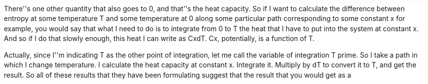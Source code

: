   </p><p><span m=''1069780''>There''s</span> <span m=''1070010''>one</span> <span
  m=''1070260''>other</span> <span m=''1070570''>quantity</span> <span m=''1071610''>that</span>
  <span m=''1072065''>also</span> <span m=''1072320''>goes</span> <span m=''1072580''>to</span>
  <span m=''1072680''>0,</span> <span m=''1074100''>and</span> <span m=''1075210''>that''s</span>
  <span m=''1075510''>the</span> <span m=''1075640''>heat</span> <span m=''1075910''>capacity.</span>
  <span m=''1077810''>So</span> <span m=''1079500''>if</span> <span m=''1079730''>I</span>
  <span m=''1079870''>want</span> <span m=''1080180''>to</span> <span m=''1080290''>calculate</span>
  <span m=''1081000''>the</span> <span m=''1081130''>difference</span> <span m=''1081710''>between</span>
  <span m=''1082520''>entropy</span> <span m=''1084160''>at</span> <span m=''1084650''>some</span>
  <span m=''1084940''>temperature</span> <span m=''1085760''>T</span> <span m=''1087710''>and</span>
  <span m=''1088380''>some</span> <span m=''1088880''>temperature</span> <span m=''1090820''>at</span>
  <span m=''1091010''>0</span> <span m=''1093030''>along</span> <span m=''1093380''>some</span>
  <span m=''1093610''>particular</span> <span m=''1094320''>path</span> <span m=''1094780''>corresponding</span>
  <span m=''1095570''>to</span> <span m=''1095640''>some</span> <span m=''1095900''>constant</span>
  <span m=''1096480''>x</span> <span m=''1096805''>for</span> <span m=''1097130''>example,</span>
  <span m=''1098650''>you</span> <span m=''1098810''>would</span> <span m=''1099020''>say</span>
  <span m=''1099280''>that</span> <span m=''1099480''>what</span> <span m=''1099670''>I</span>
  <span m=''1099780''>need</span> <span m=''1100040''>to</span> <span m=''1100180''>do</span>
  <span m=''1100400''>is</span> <span m=''1100640''>to</span> <span m=''1100730''>integrate</span>
  <span m=''1103220''>from</span> <span m=''1103530''>0</span> <span m=''1103940''>to</span>
  <span m=''1104170''>T</span> <span m=''1106120''>the</span> <span m=''1106330''>heat</span>
  <span m=''1106710''>that</span> <span m=''1106910''>I</span> <span m=''1107020''>have</span>
  <span m=''1107310''>to</span> <span m=''1107430''>put</span> <span m=''1107690''>into</span>
  <span m=''1107970''>the</span> <span m=''1108120''>system</span> <span m=''1109300''>at</span>
  <span m=''1109500''>constant</span> <span m=''1110120''>x.</span> <span m=''1111370''>And</span>
  <span m=''1111850''>so</span> <span m=''1111950''>if</span> <span m=''1112180''>I</span>
  <span m=''1112300''>do</span> <span m=''1112580''>that</span> <span m=''1113400''>slowly</span>
  <span m=''1113850''>enough,</span> <span m=''1114700''>this</span> <span m=''1114980''>heat</span>
  <span m=''1115310''>I</span> <span m=''1115410''>can</span> <span m=''1115680''>write</span>
  <span m=''1115960''>as</span> <span m=''1116460''>CxdT.</span> <span m=''1118720''>Cx,</span>
  <span m=''1119530''>potentially,</span> <span m=''1120090''>is</span> <span m=''1120240''>a</span>
  <span m=''1120300''>function</span> <span m=''1120780''>of</span> <span m=''1120920''>T.</span>
  </p><p><span m=''1121370''>Actually,</span> <span m=''1121700''>since</span> <span
  m=''1122020''>I''m</span> <span m=''1122240''>indicating</span> <span m=''1123490''>T</span>
  <span m=''1123740''>as</span> <span m=''1123970''>the</span> <span m=''1124070''>other</span>
  <span m=''1124410''>point</span> <span m=''1124750''>of</span> <span m=''1124950''>integration,</span>
  <span m=''1125740''>let</span> <span m=''1125980''>me</span> <span m=''1126100''>call</span>
  <span m=''1126400''>the</span> <span m=''1126470''>variable</span> <span m=''1126840''>of</span>
  <span m=''1127150''>integration</span> <span m=''1128405''>T</span> <span m=''1128710''>prime.</span>
  <span m=''1130610''>So</span> <span m=''1131190''>I</span> <span m=''1131970''>take</span>
  <span m=''1132180''>a</span> <span m=''1132280''>path</span> <span m=''1132940''>in</span>
  <span m=''1133140''>which</span> <span m=''1133340''>I</span> <span m=''1133510''>change</span>
  <span m=''1134120''>temperature.</span> <span m=''1136620''>I</span> <span m=''1136780''>calculate</span>
  <span m=''1137410''>the</span> <span m=''1137470''>heat</span> <span m=''1137720''>capacity</span>
  <span m=''1138510''>at</span> <span m=''1138680''>constant</span> <span m=''1139320''>x.</span>
  <span m=''1140320''>Integrate it.</span> <span m=''1142560''>Multiply</span> <span
  m=''1143100''>by</span> <span m=''1143310''>dT</span> <span m=''1143730''>to</span>
  <span m=''1143860''>convert</span> <span m=''1144310''>it</span> <span m=''1144440''>to
  T,</span> <span m=''1145310''>and</span> <span m=''1145590''>get</span> <span m=''1145740''>the</span>
  <span m=''1145970''>result.</span> <span m=''1149220''>So</span> <span m=''1149460''>all</span>
  <span m=''1149710''>of</span> <span m=''1149850''>these</span> <span m=''1150090''>results</span>
  <span m=''1150550''>that</span> <span m=''1150710''>they</span> <span m=''1150820''>have</span>
  <span m=''1151140''>been</span> <span m=''1151870''>formulating</span> <span m=''1153380''>suggest</span>
  <span m=''1153980''>that</span> <span m=''1154160''>the</span> <span m=''1154260''>result</span>
  <span m=''1154840''>that</span> <span m=''1155040''>you</span> <span m=''1155210''>would</span>
  <span m=''1155520''>get</span> <span m=''1155910''>as</span> <span m=''1156100''>a</span>
